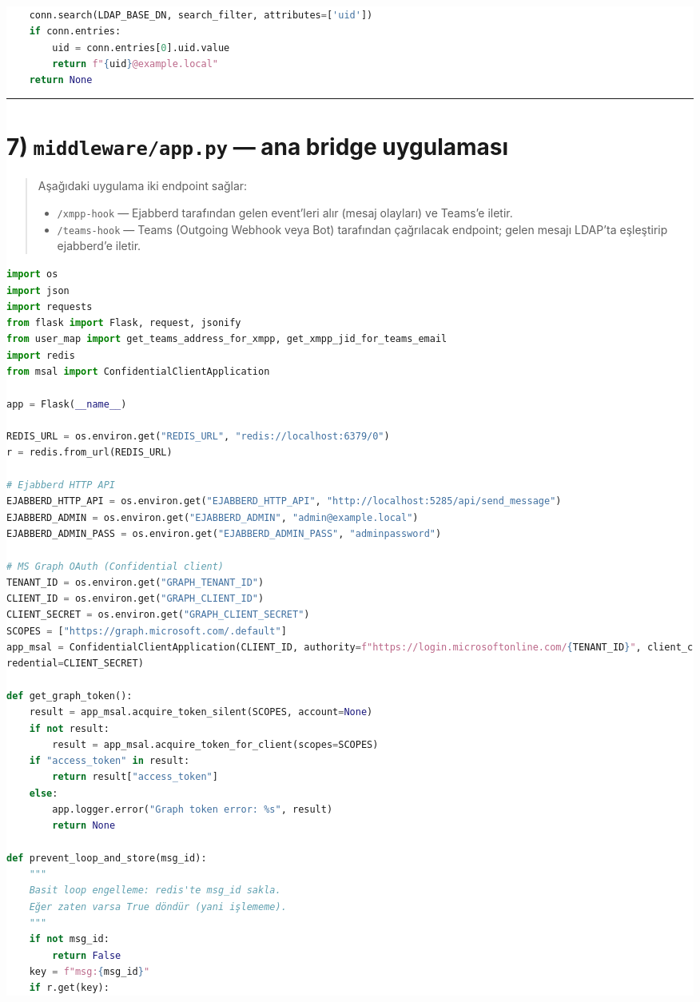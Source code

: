 ```python
    conn.search(LDAP_BASE_DN, search_filter, attributes=['uid'])
    if conn.entries:
        uid = conn.entries[0].uid.value
        return f"{uid}@example.local"
    return None
```

---

# 7) `middleware/app.py` — ana bridge uygulaması

> Aşağıdaki uygulama iki endpoint sağlar:
>
> * `/xmpp-hook` — Ejabberd tarafından gelen event’leri alır (mesaj olayları) ve Teams’e iletir.
> * `/teams-hook` — Teams (Outgoing Webhook veya Bot) tarafından çağrılacak endpoint; gelen mesajı LDAP’ta eşleştirip ejabberd’e iletir.

```python
import os
import json
import requests
from flask import Flask, request, jsonify
from user_map import get_teams_address_for_xmpp, get_xmpp_jid_for_teams_email
import redis
from msal import ConfidentialClientApplication

app = Flask(__name__)

REDIS_URL = os.environ.get("REDIS_URL", "redis://localhost:6379/0")
r = redis.from_url(REDIS_URL)

# Ejabberd HTTP API
EJABBERD_HTTP_API = os.environ.get("EJABBERD_HTTP_API", "http://localhost:5285/api/send_message")
EJABBERD_ADMIN = os.environ.get("EJABBERD_ADMIN", "admin@example.local")
EJABBERD_ADMIN_PASS = os.environ.get("EJABBERD_ADMIN_PASS", "adminpassword")

# MS Graph OAuth (Confidential client)
TENANT_ID = os.environ.get("GRAPH_TENANT_ID")
CLIENT_ID = os.environ.get("GRAPH_CLIENT_ID")
CLIENT_SECRET = os.environ.get("GRAPH_CLIENT_SECRET")
SCOPES = ["https://graph.microsoft.com/.default"]
app_msal = ConfidentialClientApplication(CLIENT_ID, authority=f"https://login.microsoftonline.com/{TENANT_ID}", client_credential=CLIENT_SECRET)

def get_graph_token():
    result = app_msal.acquire_token_silent(SCOPES, account=None)
    if not result:
        result = app_msal.acquire_token_for_client(scopes=SCOPES)
    if "access_token" in result:
        return result["access_token"]
    else:
        app.logger.error("Graph token error: %s", result)
        return None

def prevent_loop_and_store(msg_id):
    """
    Basit loop engelleme: redis'te msg_id sakla. 
    Eğer zaten varsa True döndür (yani işlememe).
    """
    if not msg_id:
        return False
    key = f"msg:{msg_id}"
    if r.get(key):
```